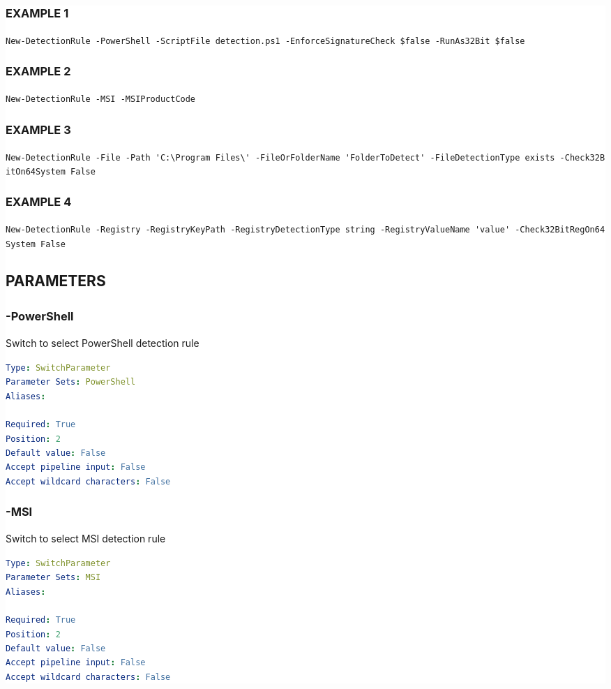 ### EXAMPLE 1
```
New-DetectionRule -PowerShell -ScriptFile detection.ps1 -EnforceSignatureCheck $false -RunAs32Bit $false
```

### EXAMPLE 2
```
New-DetectionRule -MSI -MSIProductCode
```

### EXAMPLE 3
```
New-DetectionRule -File -Path 'C:\Program Files\' -FileOrFolderName 'FolderToDetect' -FileDetectionType exists -Check32BitOn64System False
```

### EXAMPLE 4
```
New-DetectionRule -Registry -RegistryKeyPath -RegistryDetectionType string -RegistryValueName 'value' -Check32BitRegOn64System False
```

## PARAMETERS

### -PowerShell
Switch to select PowerShell detection rule

```yaml
Type: SwitchParameter
Parameter Sets: PowerShell
Aliases:

Required: True
Position: 2
Default value: False
Accept pipeline input: False
Accept wildcard characters: False
```

### -MSI
Switch to select MSI detection rule

```yaml
Type: SwitchParameter
Parameter Sets: MSI
Aliases:

Required: True
Position: 2
Default value: False
Accept pipeline input: False
Accept wildcard characters: False
```
